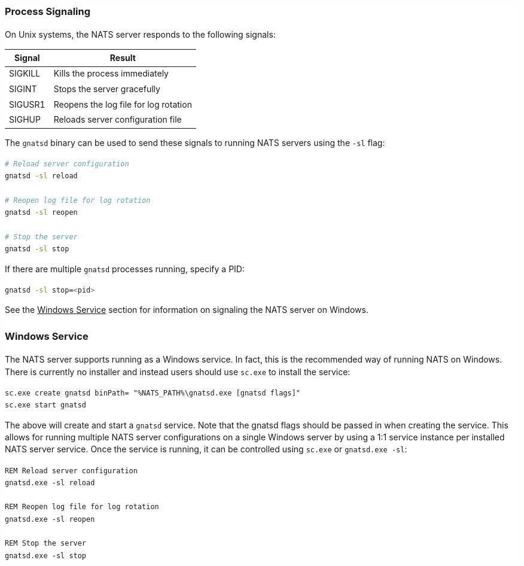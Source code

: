 ### Process Signaling

On Unix systems, the NATS server responds to the following signals:

| Signal  | Result                                |
| ------- | ------------------------------------- |
| SIGKILL | Kills the process immediately         |
| SIGINT  | Stops the server gracefully           |
| SIGUSR1 | Reopens the log file for log rotation |
| SIGHUP  | Reloads server configuration file     |

The `gnatsd` binary can be used to send these signals to running NATS servers using the `-sl` flag:

```sh
# Reload server configuration
gnatsd -sl reload

# Reopen log file for log rotation
gnatsd -sl reopen

# Stop the server
gnatsd -sl stop
```

If there are multiple `gnatsd` processes running, specify a PID:

```sh
gnatsd -sl stop=<pid>
```

See the [Windows Service](#windows-service) section for information on signaling the NATS server on Windows.

### Windows Service

The NATS server supports running as a Windows service. In fact, this is the recommended way of running NATS on Windows. There is currently no installer and instead users should use `sc.exe` to install the service:

```batch
sc.exe create gnatsd binPath= "%NATS_PATH%\gnatsd.exe [gnatsd flags]"
sc.exe start gnatsd
```

The above will create and start a `gnatsd` service. Note that the gnatsd flags should be passed in when creating the service. This allows for running multiple NATS server configurations on a single Windows server by using a 1:1 service instance per installed NATS server service. Once the service is running, it can be controlled using `sc.exe` or `gnatsd.exe -sl`:

```batch
REM Reload server configuration
gnatsd.exe -sl reload

REM Reopen log file for log rotation
gnatsd.exe -sl reopen

REM Stop the server
gnatsd.exe -sl stop
```
